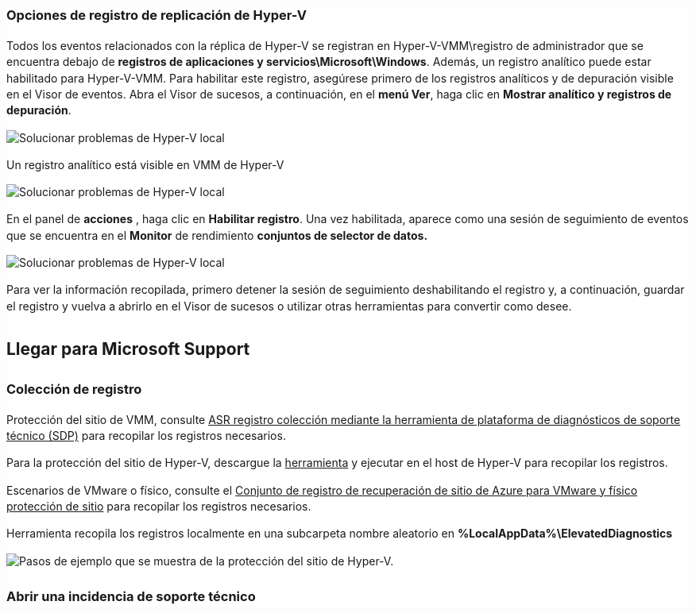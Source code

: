 
### <a name="hyper-v-replication-logging-options"></a>Opciones de registro de replicación de Hyper-V

Todos los eventos relacionados con la réplica de Hyper-V se registran en Hyper-V-VMM\\registro de administrador que se encuentra debajo de **registros de aplicaciones y servicios\\Microsoft\\Windows**. Además, un registro analítico puede estar habilitado para Hyper-V-VMM. Para habilitar este registro, asegúrese primero de los registros analíticos y de depuración visible en el Visor de eventos. Abra el Visor de sucesos, a continuación, en el **menú Ver**, haga clic en **Mostrar analítico y registros de depuración**.

![Solucionar problemas de Hyper-V local](media/site-recovery-monitoring-and-troubleshooting/image14.png)

Un registro analítico está visible en VMM de Hyper-V

![Solucionar problemas de Hyper-V local](media/site-recovery-monitoring-and-troubleshooting/image15.png)

En el panel de **acciones** , haga clic en **Habilitar registro**. Una vez habilitada, aparece como una sesión de seguimiento de eventos que se encuentra en el **Monitor** de rendimiento **conjuntos de selector de datos.**

![Solucionar problemas de Hyper-V local](media/site-recovery-monitoring-and-troubleshooting/image16.png)

Para ver la información recopilada, primero detener la sesión de seguimiento deshabilitando el registro y, a continuación, guardar el registro y vuelva a abrirlo en el Visor de sucesos o utilizar otras herramientas para convertir como desee.



## <a name="reaching-out-for-microsoft-support"></a>Llegar para Microsoft Support

### <a name="log-collection"></a>Colección de registro

Protección del sitio de VMM, consulte [ASR registro colección mediante la herramienta de plataforma de diagnósticos de soporte técnico (SDP)](http://social.technet.microsoft.com/wiki/contents/articles/28198.asr-data-collection-and-analysis-using-the-vmm-support-diagnostics-platform-sdp-tool.aspx) para recopilar los registros necesarios.

Para la protección del sitio de Hyper-V, descargue la [herramienta](https://dcupload.microsoft.com/tools/win7files/DIAG_ASRHyperV_global.DiagCab) y ejecutar en el host de Hyper-V para recopilar los registros.

Escenarios de VMware o físico, consulte el [Conjunto de registro de recuperación de sitio de Azure para VMware y físico protección de sitio](http://social.technet.microsoft.com/wiki/contents/articles/30677.azure-site-recovery-log-collection-for-vmware-and-physical-site-protection.aspx) para recopilar los registros necesarios.

Herramienta recopila los registros localmente en una subcarpeta nombre aleatorio en **%LocalAppData%\ElevatedDiagnostics**

![Pasos de ejemplo que se muestra de la protección del sitio de Hyper-V.](media/site-recovery-monitoring-and-troubleshooting/animate01.gif)

### <a name="opening-a-support-ticket"></a>Abrir una incidencia de soporte técnico
